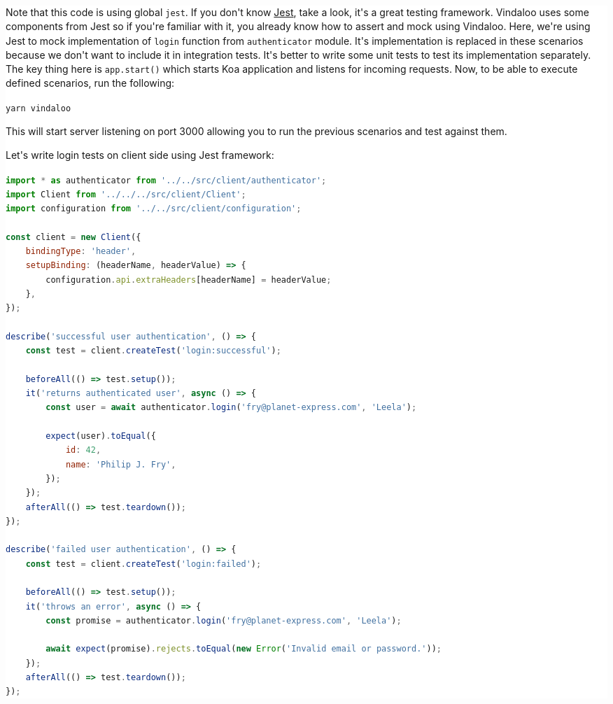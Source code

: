 Note that this code is using global `jest`. If you don't know [Jest](https://facebook.github.io/jest/), take a look, it's a great testing framework.
Vindaloo uses some components from Jest so if you're familiar with it, you already know how to assert and mock using Vindaloo.
Here, we're using Jest to mock implementation of `login` function from `authenticator` module.
It's implementation is replaced in these scenarios because we don't want to include it in integration tests.
It's better to write some unit tests to test its implementation separately.
The key thing here is `app.start()` which starts Koa application and listens for incoming requests.
Now, to be able to execute defined scenarios, run the following:

```bash
yarn vindaloo
``` 

This will start server listening on port 3000 allowing you to run the previous scenarios and test against them.

Let's write login tests on client side using Jest framework:

```javascript
import * as authenticator from '../../src/client/authenticator';
import Client from '../../../src/client/Client';
import configuration from '../../src/client/configuration';

const client = new Client({
    bindingType: 'header',
    setupBinding: (headerName, headerValue) => {
        configuration.api.extraHeaders[headerName] = headerValue;
    },
});

describe('successful user authentication', () => {
    const test = client.createTest('login:successful');

    beforeAll(() => test.setup());
    it('returns authenticated user', async () => {
        const user = await authenticator.login('fry@planet-express.com', 'Leela');

        expect(user).toEqual({
            id: 42,
            name: 'Philip J. Fry',
        });
    });
    afterAll(() => test.teardown());
});

describe('failed user authentication', () => {
    const test = client.createTest('login:failed');

    beforeAll(() => test.setup());
    it('throws an error', async () => {
        const promise = authenticator.login('fry@planet-express.com', 'Leela');

        await expect(promise).rejects.toEqual(new Error('Invalid email or password.'));
    });
    afterAll(() => test.teardown());
});
```
